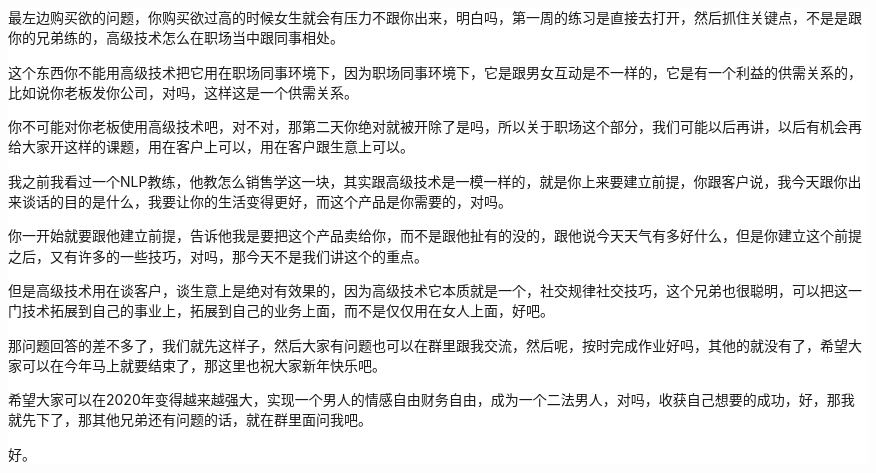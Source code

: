 最左边购买欲的问题，你购买欲过高的时候女生就会有压力不跟你出来，明白吗，第一周的练习是直接去打开，然后抓住关键点，不是是跟你的兄弟练的，高级技术怎么在职场当中跟同事相处。

这个东西你不能用高级技术把它用在职场同事环境下，因为职场同事环境下，它是跟男女互动是不一样的，它是有一个利益的供需关系的，比如说你老板发你公司，对吗，这样这是一个供需关系。

你不可能对你老板使用高级技术吧，对不对，那第二天你绝对就被开除了是吗，所以关于职场这个部分，我们可能以后再讲，以后有机会再给大家开这样的课题，用在客户上可以，用在客户跟生意上可以。

我之前我看过一个NLP教练，他教怎么销售学这一块，其实跟高级技术是一模一样的，就是你上来要建立前提，你跟客户说，我今天跟你出来谈话的目的是什么，我要让你的生活变得更好，而这个产品是你需要的，对吗。

你一开始就要跟他建立前提，告诉他我是要把这个产品卖给你，而不是跟他扯有的没的，跟他说今天天气有多好什么，但是你建立这个前提之后，又有许多的一些技巧，对吗，那今天不是我们讲这个的重点。

但是高级技术用在谈客户，谈生意上是绝对有效果的，因为高级技术它本质就是一个，社交规律社交技巧，这个兄弟也很聪明，可以把这一门技术拓展到自己的事业上，拓展到自己的业务上面，而不是仅仅用在女人上面，好吧。

那问题回答的差不多了，我们就先这样子，然后大家有问题也可以在群里跟我交流，然后呢，按时完成作业好吗，其他的就没有了，希望大家可以在今年马上就要结束了，那这里也祝大家新年快乐吧。

希望大家可以在2020年变得越来越强大，实现一个男人的情感自由财务自由，成为一个二法男人，对吗，收获自己想要的成功，好，那我就先下了，那其他兄弟还有问题的话，就在群里面问我吧。

好。